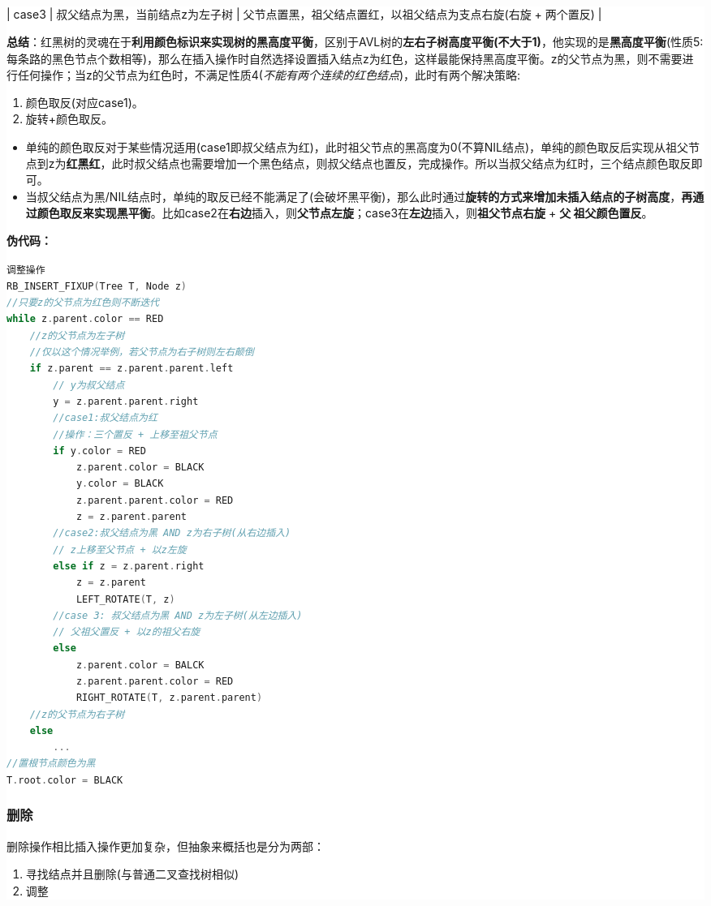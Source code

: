   | case3    | 叔父结点为黑，当前结点z为左子树 | 父节点置黑，祖父结点置红，以祖父结点为支点右旋(右旋 + 两个置反) |

**总结**：红黑树的灵魂在于**利用颜色标识来实现树的黑高度平衡**，区别于AVL树的**左右子树高度平衡(不大于1)**，他实现的是**黑高度平衡**(性质5: 每条路的黑色节点个数相等)，那么在插入操作时自然选择设置插入结点z为红色，这样最能保持黑高度平衡。z的父节点为黑，则不需要进行任何操作；当z的父节点为红色时，不满足性质4(*不能有两个连续的红色结点*)，此时有两个解决策略:

1. 颜色取反(对应case1)。
2. 旋转+颜色取反。

- 单纯的颜色取反对于某些情况适用(case1即叔父结点为红)，此时祖父节点的黑高度为0(不算NIL结点)，单纯的颜色取反后实现从祖父节点到z为**红黑红**，此时叔父结点也需要增加一个黑色结点，则叔父结点也置反，完成操作。所以当叔父结点为红时，三个结点颜色取反即可。
- 当叔父结点为黑/NIL结点时，单纯的取反已经不能满足了(会破坏黑平衡)，那么此时通过**旋转的方式来增加未插入结点的子树高度**，**再通过颜色取反来实现黑平衡**。比如case2在**右边**插入，则**父节点左旋**；case3在**左边**插入，则**祖父节点右旋** + **父 祖父颜色置反**。

**伪代码：**
```cpp
调整操作
RB_INSERT_FIXUP(Tree T, Node z)
//只要z的父节点为红色则不断迭代
while z.parent.color == RED
    //z的父节点为左子树
	//仅以这个情况举例，若父节点为右子树则左右颠倒
	if z.parent == z.parent.parent.left
        // y为叔父结点
		y = z.parent.parent.right
        //case1:叔父结点为红
		//操作：三个置反 + 上移至祖父节点
        if y.color = RED
            z.parent.color = BLACK
            y.color = BLACK
            z.parent.parent.color = RED
            z = z.parent.parent
        //case2:叔父结点为黑 AND z为右子树(从右边插入)
        // z上移至父节点 + 以z左旋
        else if z = z.parent.right
            z = z.parent
            LEFT_ROTATE(T, z)
        //case 3: 叔父结点为黑 AND z为左子树(从左边插入)
        // 父祖父置反 + 以z的祖父右旋
        else
            z.parent.color = BALCK
            z.parent.parent.color = RED
            RIGHT_ROTATE(T, z.parent.parent)
    //z的父节点为右子树
    else
        ...
//置根节点颜色为黑
T.root.color = BLACK	
```
### 删除
删除操作相比插入操作更加复杂，但抽象来概括也是分为两部：
1. 寻找结点并且删除(与普通二叉查找树相似)
2. 调整
